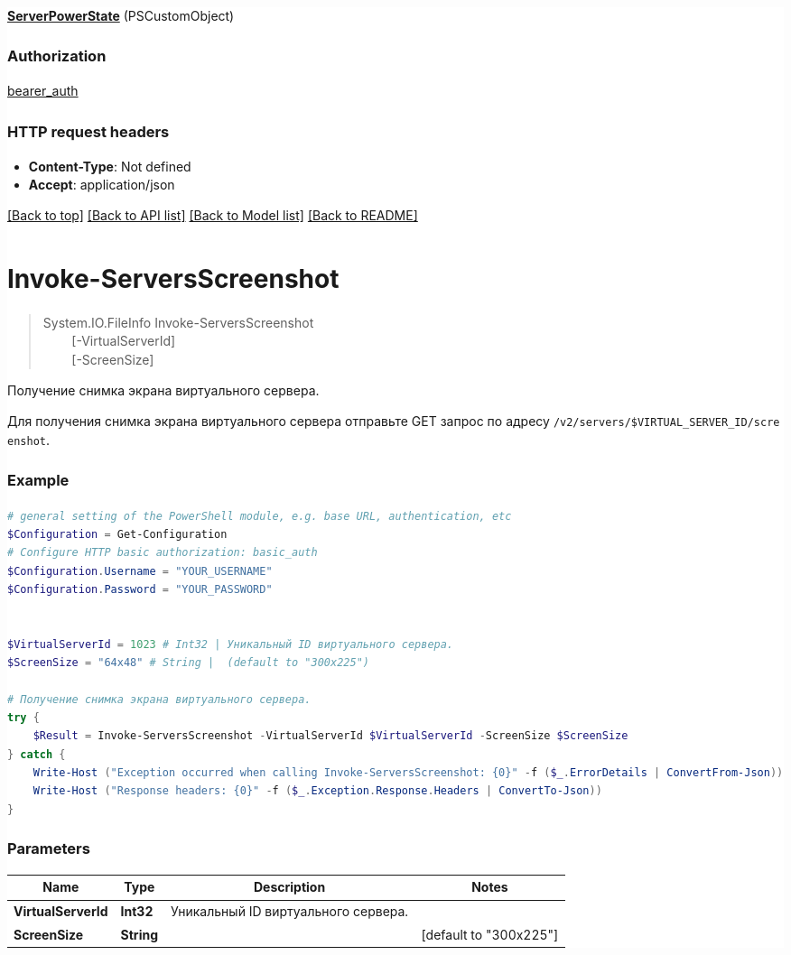 [**ServerPowerState**](ServerPowerState.md) (PSCustomObject)

### Authorization

[bearer_auth](../README.md#bearer_auth)

### HTTP request headers

 - **Content-Type**: Not defined
 - **Accept**: application/json

[[Back to top]](#) [[Back to API list]](../README.md#documentation-for-api-endpoints) [[Back to Model list]](../README.md#documentation-for-models) [[Back to README]](../README.md)

<a id="Invoke-ServersScreenshot"></a>
# **Invoke-ServersScreenshot**
> System.IO.FileInfo Invoke-ServersScreenshot<br>
> &nbsp;&nbsp;&nbsp;&nbsp;&nbsp;&nbsp;&nbsp;&nbsp;[-VirtualServerId] <Int32><br>
> &nbsp;&nbsp;&nbsp;&nbsp;&nbsp;&nbsp;&nbsp;&nbsp;[-ScreenSize] <String><br>

Получение снимка экрана виртуального сервера.

Для получения снимка экрана виртуального сервера отправьте GET запрос по адресу `/v2/servers/$VIRTUAL_SERVER_ID/screenshot`.

### Example
```powershell
# general setting of the PowerShell module, e.g. base URL, authentication, etc
$Configuration = Get-Configuration
# Configure HTTP basic authorization: basic_auth
$Configuration.Username = "YOUR_USERNAME"
$Configuration.Password = "YOUR_PASSWORD"


$VirtualServerId = 1023 # Int32 | Уникальный ID виртуального сервера.
$ScreenSize = "64x48" # String |  (default to "300x225")

# Получение снимка экрана виртуального сервера.
try {
    $Result = Invoke-ServersScreenshot -VirtualServerId $VirtualServerId -ScreenSize $ScreenSize
} catch {
    Write-Host ("Exception occurred when calling Invoke-ServersScreenshot: {0}" -f ($_.ErrorDetails | ConvertFrom-Json))
    Write-Host ("Response headers: {0}" -f ($_.Exception.Response.Headers | ConvertTo-Json))
}
```

### Parameters

Name | Type | Description  | Notes
------------- | ------------- | ------------- | -------------
 **VirtualServerId** | **Int32**| Уникальный ID виртуального сервера. | 
 **ScreenSize** | **String**|  | [default to &quot;300x225&quot;]
